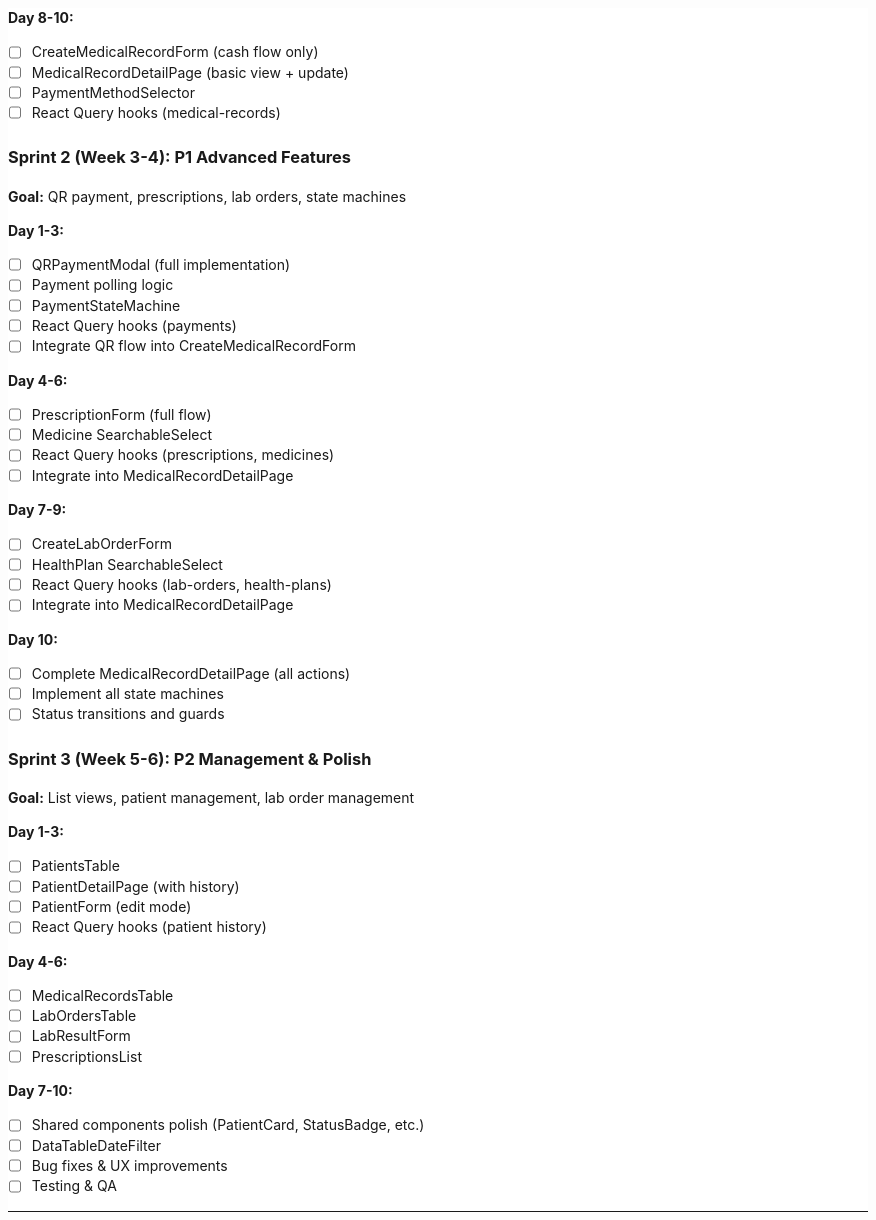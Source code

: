 **Day 8-10:**
- [ ] CreateMedicalRecordForm (cash flow only)
- [ ] MedicalRecordDetailPage (basic view + update)
- [ ] PaymentMethodSelector
- [ ] React Query hooks (medical-records)

### Sprint 2 (Week 3-4): P1 Advanced Features
**Goal:** QR payment, prescriptions, lab orders, state machines

**Day 1-3:**
- [ ] QRPaymentModal (full implementation)
- [ ] Payment polling logic
- [ ] PaymentStateMachine
- [ ] React Query hooks (payments)
- [ ] Integrate QR flow into CreateMedicalRecordForm

**Day 4-6:**
- [ ] PrescriptionForm (full flow)
- [ ] Medicine SearchableSelect
- [ ] React Query hooks (prescriptions, medicines)
- [ ] Integrate into MedicalRecordDetailPage

**Day 7-9:**
- [ ] CreateLabOrderForm
- [ ] HealthPlan SearchableSelect
- [ ] React Query hooks (lab-orders, health-plans)
- [ ] Integrate into MedicalRecordDetailPage

**Day 10:**
- [ ] Complete MedicalRecordDetailPage (all actions)
- [ ] Implement all state machines
- [ ] Status transitions and guards

### Sprint 3 (Week 5-6): P2 Management & Polish
**Goal:** List views, patient management, lab order management

**Day 1-3:**
- [ ] PatientsTable
- [ ] PatientDetailPage (with history)
- [ ] PatientForm (edit mode)
- [ ] React Query hooks (patient history)

**Day 4-6:**
- [ ] MedicalRecordsTable
- [ ] LabOrdersTable
- [ ] LabResultForm
- [ ] PrescriptionsList

**Day 7-10:**
- [ ] Shared components polish (PatientCard, StatusBadge, etc.)
- [ ] DataTableDateFilter
- [ ] Bug fixes & UX improvements
- [ ] Testing & QA

---